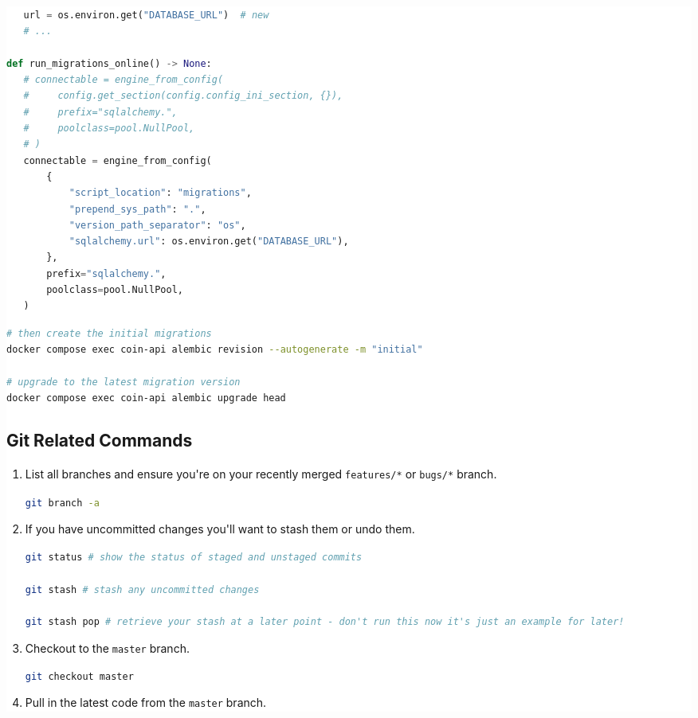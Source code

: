    ```python
      url = os.environ.get("DATABASE_URL")  # new
      # ...

   def run_migrations_online() -> None:
      # connectable = engine_from_config(
      #     config.get_section(config.config_ini_section, {}),
      #     prefix="sqlalchemy.",
      #     poolclass=pool.NullPool,
      # )
      connectable = engine_from_config(
          {
              "script_location": "migrations",
              "prepend_sys_path": ".",
              "version_path_separator": "os",
              "sqlalchemy.url": os.environ.get("DATABASE_URL"),
          },
          prefix="sqlalchemy.",
          poolclass=pool.NullPool,
      )
   ```

   ```sh
   # then create the initial migrations
   docker compose exec coin-api alembic revision --autogenerate -m "initial"

   # upgrade to the latest migration version
   docker compose exec coin-api alembic upgrade head
   ```

## Git Related Commands

1.  List all branches and ensure you're on your recently merged `features/*` or `bugs/*` branch.

    ```sh
    git branch -a
    ```

2.  If you have uncommitted changes you'll want to stash them or undo them.

    ```sh
    git status # show the status of staged and unstaged commits

    git stash # stash any uncommitted changes

    git stash pop # retrieve your stash at a later point - don't run this now it's just an example for later!
    ```

3.  Checkout to the `master` branch.

    ```sh
    git checkout master
    ```

4.  Pull in the latest code from the `master` branch.
